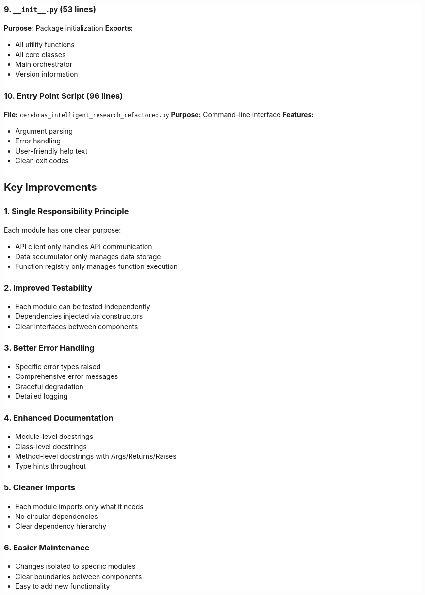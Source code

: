 ### 9. `__init__.py` (53 lines)
**Purpose:** Package initialization
**Exports:**
- All utility functions
- All core classes
- Main orchestrator
- Version information

### 10. Entry Point Script (96 lines)
**File:** `cerebras_intelligent_research_refactored.py`
**Purpose:** Command-line interface
**Features:**
- Argument parsing
- Error handling
- User-friendly help text
- Clean exit codes

## Key Improvements

### 1. Single Responsibility Principle
Each module has one clear purpose:
- API client only handles API communication
- Data accumulator only manages data storage
- Function registry only manages function execution

### 2. Improved Testability
- Each module can be tested independently
- Dependencies injected via constructors
- Clear interfaces between components

### 3. Better Error Handling
- Specific error types raised
- Comprehensive error messages
- Graceful degradation
- Detailed logging

### 4. Enhanced Documentation
- Module-level docstrings
- Class-level docstrings
- Method-level docstrings with Args/Returns/Raises
- Type hints throughout

### 5. Cleaner Imports
- Each module imports only what it needs
- No circular dependencies
- Clear dependency hierarchy

### 6. Easier Maintenance
- Changes isolated to specific modules
- Clear boundaries between components
- Easy to add new functionality
